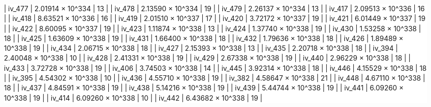 | iv_477 | 2.01914 × 10^334 | 13 |
| iv_478 | 2.13590 × 10^334 | 19 |
| iv_479 | 2.26137 × 10^334 | 13 |
| iv_417 | 2.09513 × 10^336 | 16 |
| iv_418 | 8.63521 × 10^336 | 16 |
| iv_419 | 2.01510 × 10^337 | 17 |
| iv_420 | 3.72172 × 10^337 | 19 |
| iv_421 | 6.01449 × 10^337 | 19 |
| iv_422 | 8.60095 × 10^337 | 19 |
| iv_423 | 1.11874 × 10^338 | 13 |
| iv_424 | 1.37740 × 10^338 | 19 |
| iv_430 | 1.53258 × 10^338 | 18 |
| iv_425 | 1.63609 × 10^338 | 19 |
| iv_431 | 1.66400 × 10^338 | 18 |
| iv_432 | 1.79636 × 10^338 | 18 |
| iv_426 | 1.89489 × 10^338 | 19 |
| iv_434 | 2.06715 × 10^338 | 18 |
| iv_427 | 2.15393 × 10^338 | 13 |
| iv_435 | 2.20718 × 10^338 | 18 |
| iv_394 | 2.40048 × 10^338 | 10 |
| iv_428 | 2.41331 × 10^338 | 19 |
| iv_429 | 2.67338 × 10^338 | 19 |
| iv_440 | 2.96229 × 10^338 | 18 |
| iv_433 | 3.72728 × 10^338 | 19 |
| iv_406 | 3.74503 × 10^338 | 14 |
| iv_445 | 3.92314 × 10^338 | 18 |
| iv_446 | 4.15529 × 10^338 | 18 |
| iv_395 | 4.54302 × 10^338 | 10 |
| iv_436 | 4.55710 × 10^338 | 19 |
| iv_382 | 4.58647 × 10^338 | 21 |
| iv_448 | 4.67110 × 10^338 | 18 |
| iv_437 | 4.84591 × 10^338 | 19 |
| iv_438 | 5.14216 × 10^338 | 19 |
| iv_439 | 5.44744 × 10^338 | 19 |
| iv_441 | 6.09260 × 10^338 | 19 |
| iv_414 | 6.09260 × 10^338 | 10 |
| iv_442 | 6.43682 × 10^338 | 19 |